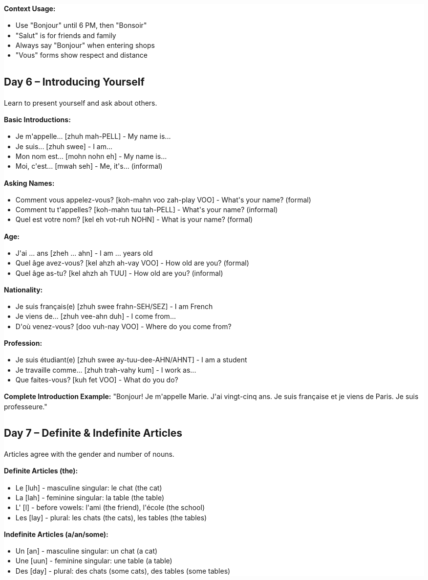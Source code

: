 **Context Usage:**
- Use "Bonjour" until 6 PM, then "Bonsoir"
- "Salut" is for friends and family
- Always say "Bonjour" when entering shops
- "Vous" forms show respect and distance

## Day 6 – Introducing Yourself

Learn to present yourself and ask about others.

**Basic Introductions:**
- Je m'appelle... [zhuh mah-PELL] - My name is...
- Je suis... [zhuh swee] - I am...
- Mon nom est... [mohn nohn eh] - My name is...
- Moi, c'est... [mwah seh] - Me, it's... (informal)

**Asking Names:**
- Comment vous appelez-vous? [koh-mahn voo zah-play VOO] - What's your name? (formal)
- Comment tu t'appelles? [koh-mahn tuu tah-PELL] - What's your name? (informal)
- Quel est votre nom? [kel eh vot-ruh NOHN] - What is your name? (formal)

**Age:**
- J'ai ... ans [zheh ... ahn] - I am ... years old
- Quel âge avez-vous? [kel ahzh ah-vay VOO] - How old are you? (formal)
- Quel âge as-tu? [kel ahzh ah TUU] - How old are you? (informal)

**Nationality:**
- Je suis français(e) [zhuh swee frahn-SEH/SEZ] - I am French
- Je viens de... [zhuh vee-ahn duh] - I come from...
- D'où venez-vous? [doo vuh-nay VOO] - Where do you come from?

**Profession:**
- Je suis étudiant(e) [zhuh swee ay-tuu-dee-AHN/AHNT] - I am a student
- Je travaille comme... [zhuh trah-vahy kum] - I work as...
- Que faites-vous? [kuh fet VOO] - What do you do?

**Complete Introduction Example:**
"Bonjour! Je m'appelle Marie. J'ai vingt-cinq ans. Je suis française et je viens de Paris. Je suis professeure."

## Day 7 – Definite & Indefinite Articles

Articles agree with the gender and number of nouns.

**Definite Articles (the):**
- Le [luh] - masculine singular: le chat (the cat)
- La [lah] - feminine singular: la table (the table)
- L' [l] - before vowels: l'ami (the friend), l'école (the school)
- Les [lay] - plural: les chats (the cats), les tables (the tables)

**Indefinite Articles (a/an/some):**
- Un [an] - masculine singular: un chat (a cat)
- Une [uun] - feminine singular: une table (a table)
- Des [day] - plural: des chats (some cats), des tables (some tables)
